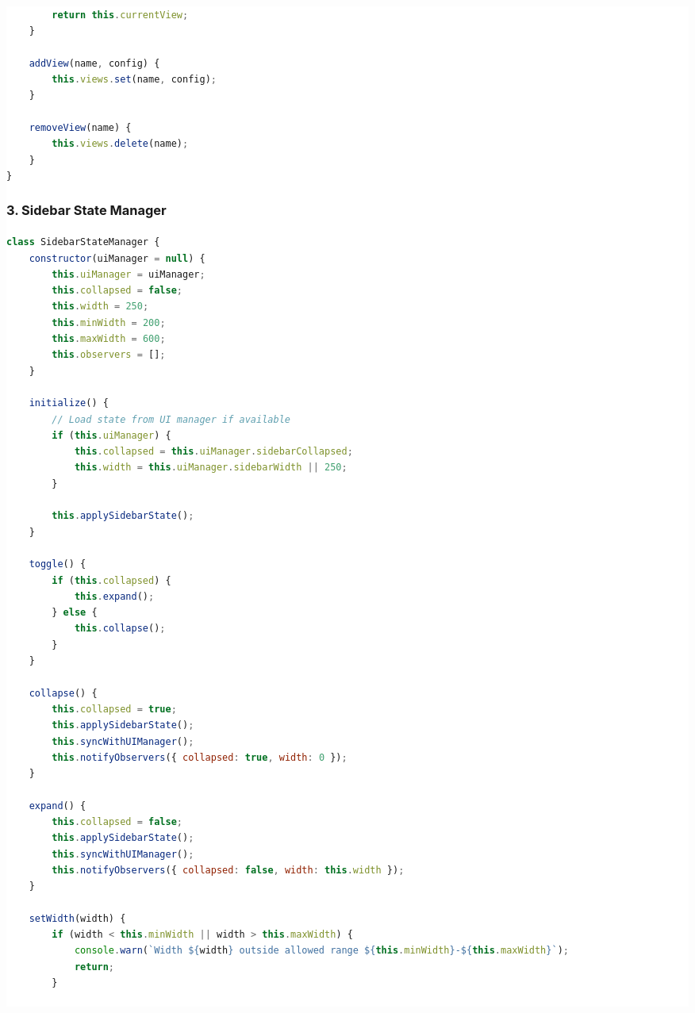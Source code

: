 ```js
        return this.currentView;
    }
    
    addView(name, config) {
        this.views.set(name, config);
    }
    
    removeView(name) {
        this.views.delete(name);
    }
}
```

### 3. **Sidebar State Manager**
```js
class SidebarStateManager {
    constructor(uiManager = null) {
        this.uiManager = uiManager;
        this.collapsed = false;
        this.width = 250;
        this.minWidth = 200;
        this.maxWidth = 600;
        this.observers = [];
    }
    
    initialize() {
        // Load state from UI manager if available
        if (this.uiManager) {
            this.collapsed = this.uiManager.sidebarCollapsed;
            this.width = this.uiManager.sidebarWidth || 250;
        }
        
        this.applySidebarState();
    }
    
    toggle() {
        if (this.collapsed) {
            this.expand();
        } else {
            this.collapse();
        }
    }
    
    collapse() {
        this.collapsed = true;
        this.applySidebarState();
        this.syncWithUIManager();
        this.notifyObservers({ collapsed: true, width: 0 });
    }
    
    expand() {
        this.collapsed = false;
        this.applySidebarState();
        this.syncWithUIManager();
        this.notifyObservers({ collapsed: false, width: this.width });
    }
    
    setWidth(width) {
        if (width < this.minWidth || width > this.maxWidth) {
            console.warn(`Width ${width} outside allowed range ${this.minWidth}-${this.maxWidth}`);
            return;
        }
        
```